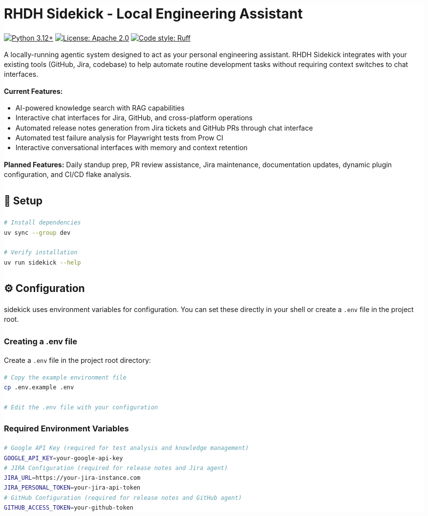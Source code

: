 # RHDH Sidekick - Local Engineering Assistant

[![Python 3.12+](https://img.shields.io/badge/python-3.12+-blue.svg)](https://www.python.org/downloads/)
[![License: Apache 2.0](https://img.shields.io/badge/License-Apache%202.0-blue.svg)](https://www.apache.org/licenses/LICENSE-2.0)
[![Code style: Ruff](https://img.shields.io/badge/code%20style-ruff-000000.svg)](https://github.com/astral-sh/ruff)

A locally-running agentic system designed to act as your personal engineering assistant. RHDH Sidekick integrates with your existing tools (GitHub, Jira, codebase) to help automate routine development tasks without requiring context switches to chat interfaces.

**Current Features:**
- AI-powered knowledge search with RAG capabilities
- Interactive chat interfaces for Jira, GitHub, and cross-platform operations
- Automated release notes generation from Jira tickets and GitHub PRs through chat interface
- Automated test failure analysis for Playwright tests from Prow CI
- Interactive conversational interfaces with memory and context retention

**Planned Features:** Daily standup prep, PR review assistance, Jira maintenance, documentation updates, dynamic plugin configuration, and CI/CD flake analysis.

## 🚀 Setup

```bash
# Install dependencies
uv sync --group dev

# Verify installation
uv run sidekick --help
```

## ⚙️ Configuration

sidekick uses environment variables for configuration. You can set these directly in your shell or create a `.env` file in the project root.

### Creating a .env file

Create a `.env` file in the project root directory:

```bash
# Copy the example environment file
cp .env.example .env

# Edit the .env file with your configuration
```

### Required Environment Variables

```bash
# Google API Key (required for test analysis and knowledge management)
GOOGLE_API_KEY=your-google-api-key
# JIRA Configuration (required for release notes and Jira agent)
JIRA_URL=https://your-jira-instance.com
JIRA_PERSONAL_TOKEN=your-jira-api-token
# GitHub Configuration (required for release notes and GitHub agent)
GITHUB_ACCESS_TOKEN=your-github-token
```
